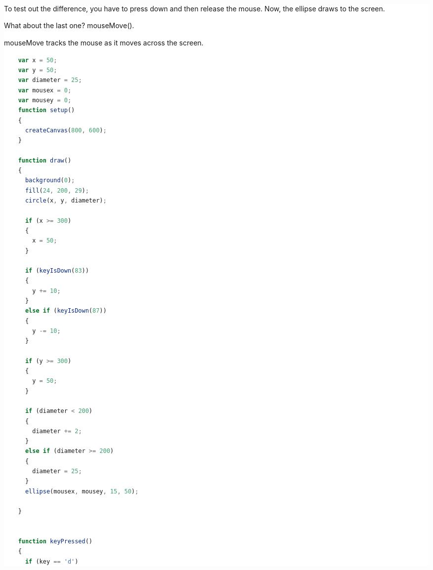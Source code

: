 To test out the difference, you have to press down and then release the mouse.  Now, the ellipse draws to the screen.  

</div>
</div>

<div id="MouseMoved" class="tabcontent">

<div class="tabhtml" markdown="1">

What about the last one? mouseMove().

mouseMove tracks the mouse as it moves across the screen.

```js
    var x = 50;
    var y = 50;
    var diameter = 25;
    var mousex = 0;
    var mousey = 0;
    function setup() 
    {
      createCanvas(800, 600);
    }

    function draw() 
    {
      background(0);
      fill(24, 200, 29);
      circle(x, y, diameter);
    
      if (x >= 300) 
      {
        x = 50;
      }

      if (keyIsDown(83)) 
      {
        y += 10;
      } 
      else if (keyIsDown(87)) 
      {
        y -= 10;
      }

      if (y >= 300) 
      {
        y = 50;
      }

      if (diameter < 200) 
      {
        diameter += 2;
      } 
      else if (diameter >= 200) 
      {
        diameter = 25;
      }
      ellipse(mousex, mousey, 15, 50);
     
    }

   
    function keyPressed() 
    {
      if (key == 'd') 
```